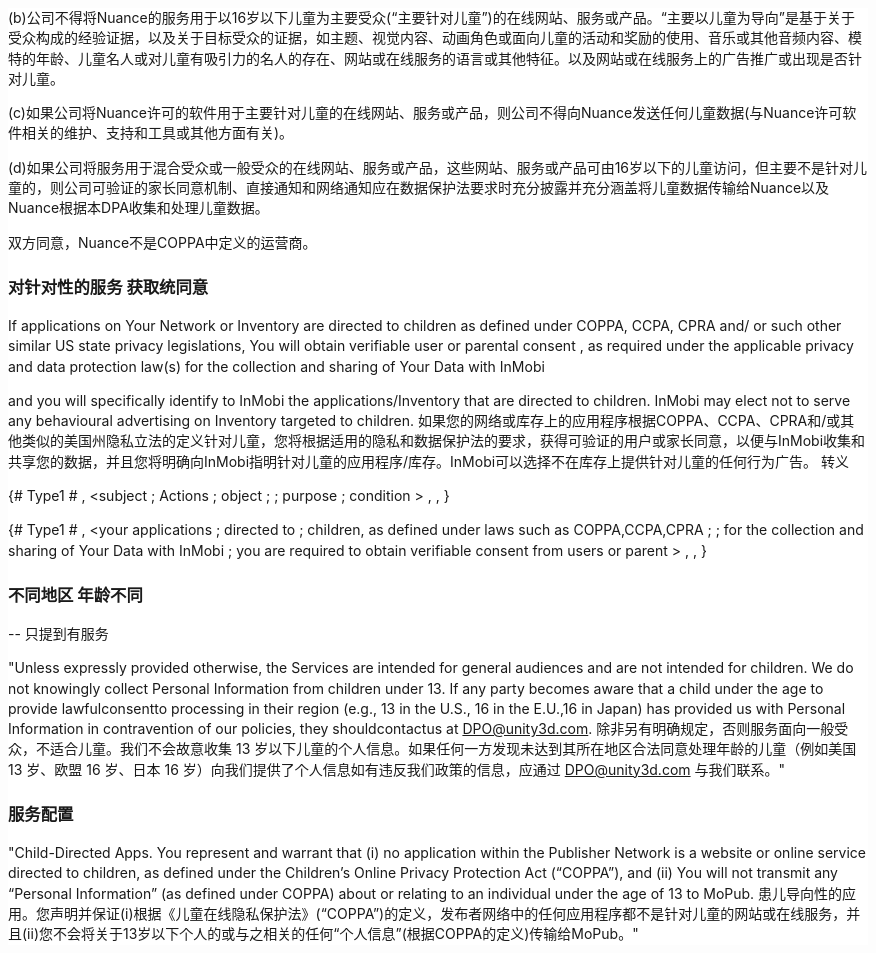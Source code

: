 (b)公司不得将Nuance的服务用于以16岁以下儿童为主要受众(“主要针对儿童”)的在线网站、服务或产品。“主要以儿童为导向”是基于关于受众构成的经验证据，以及关于目标受众的证据，如主题、视觉内容、动画角色或面向儿童的活动和奖励的使用、音乐或其他音频内容、模特的年龄、儿童名人或对儿童有吸引力的名人的存在、网站或在线服务的语言或其他特征。以及网站或在线服务上的广告推广或出现是否针对儿童。

(c)如果公司将Nuance许可的软件用于主要针对儿童的在线网站、服务或产品，则公司不得向Nuance发送任何儿童数据(与Nuance许可软件相关的维护、支持和工具或其他方面有关)。

(d)如果公司将服务用于混合受众或一般受众的在线网站、服务或产品，这些网站、服务或产品可由16岁以下的儿童访问，但主要不是针对儿童的，则公司可验证的家长同意机制、直接通知和网络通知应在数据保护法要求时充分披露并充分涵盖将儿童数据传输给Nuance以及Nuance根据本DPA收集和处理儿童数据。

双方同意，Nuance不是COPPA中定义的运营商。

### 对针对性的服务 获取统同意
If applications on Your Network or Inventory are directed to children as defined under COPPA, CCPA, CPRA and/ or such other similar US state privacy legislations, You will obtain verifiable user or parental consent , as required under the applicable privacy and data protection law(s) for the collection and sharing of Your Data with InMobi 

and you will specifically identify to InMobi the applications/Inventory that are directed to children. InMobi may elect not to serve any behavioural advertising on Inventory targeted to children.
如果您的网络或库存上的应用程序根据COPPA、CCPA、CPRA和/或其他类似的美国州隐私立法的定义针对儿童，您将根据适用的隐私和数据保护法的要求，获得可验证的用户或家长同意，以便与InMobi收集和共享您的数据，并且您将明确向InMobi指明针对儿童的应用程序/库存。InMobi可以选择不在库存上提供针对儿童的任何行为广告。
转义


{# Type1 #  ,  <subject  ;  Actions  ;   object  ;     ;   purpose  ;  condition  >  ,  <Age requirement>  ,  <Other conditions>}

{# Type1 #  ,  <your applications  ;  directed to  ;   children, as defined under laws such as COPPA,CCPA,CPRA  ;     ;   for the collection and sharing of Your Data with InMobi   ;  you are required to obtain verifiable consent from users or parent  >  ,  <Age requirement>  ,  <Other conditions>}





### 不同地区 年龄不同

-- 只提到有服务


"Unless expressly provided otherwise, the Services are intended for general audiences and are not intended for children. We do not knowingly collect Personal Information from children under 13. If any party becomes aware that a child under the age to provide lawfulconsentto processing in their region (e.g., 13 in the U.S., 16 in the E.U.,16 in Japan) has provided us with Personal Information in contravention of our policies, they shouldcontactus at DPO@unity3d.com.
除非另有明确规定，否则服务面向一般受众，不适合儿童。我们不会故意收集 13 岁以下儿童的个人信息。如果任何一方发现未达到其所在地区合法同意处理年龄的儿童（例如美国 13 岁、欧盟 16 岁、日本 16 岁）向我们提供了个人信息如有违反我们政策的信息，应通过 DPO@unity3d.com 与我们联系。"



### 服务配置
"Child-Directed Apps. You represent and warrant that (i) no application within the Publisher Network is a website or online service directed to children, as defined under the Children’s Online Privacy Protection Act (“COPPA”), and (ii) You will not transmit any “Personal Information” (as defined under COPPA) about or relating to an individual under the age of 13 to MoPub.
患儿导向性的应用。您声明并保证(i)根据《儿童在线隐私保护法》(“COPPA”)的定义，发布者网络中的任何应用程序都不是针对儿童的网站或在线服务，并且(ii)您不会将关于13岁以下个人的或与之相关的任何“个人信息”(根据COPPA的定义)传输给MoPub。"

